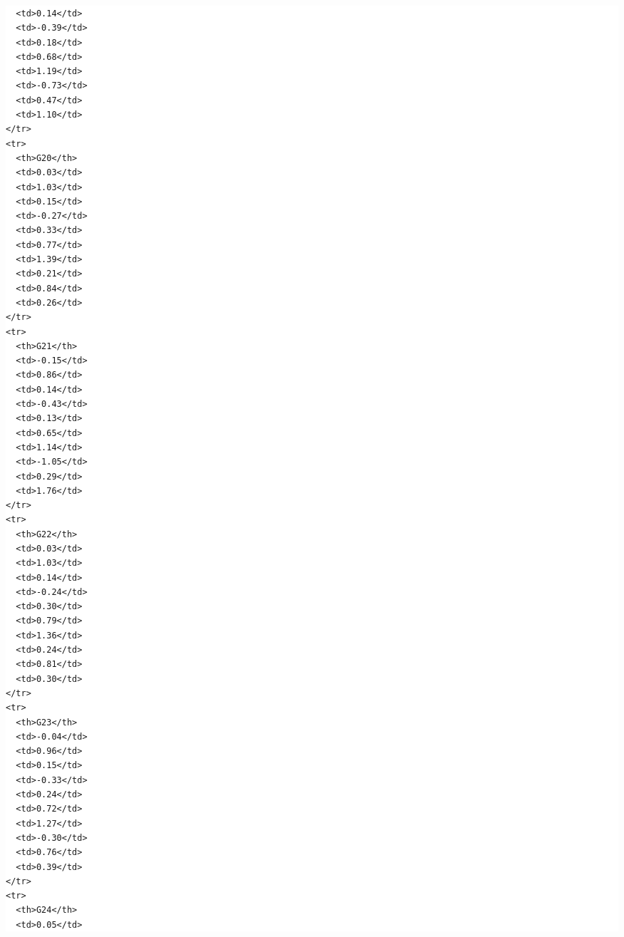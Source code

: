       <td>0.14</td>
      <td>-0.39</td>
      <td>0.18</td>
      <td>0.68</td>
      <td>1.19</td>
      <td>-0.73</td>
      <td>0.47</td>
      <td>1.10</td>
    </tr>
    <tr>
      <th>G20</th>
      <td>0.03</td>
      <td>1.03</td>
      <td>0.15</td>
      <td>-0.27</td>
      <td>0.33</td>
      <td>0.77</td>
      <td>1.39</td>
      <td>0.21</td>
      <td>0.84</td>
      <td>0.26</td>
    </tr>
    <tr>
      <th>G21</th>
      <td>-0.15</td>
      <td>0.86</td>
      <td>0.14</td>
      <td>-0.43</td>
      <td>0.13</td>
      <td>0.65</td>
      <td>1.14</td>
      <td>-1.05</td>
      <td>0.29</td>
      <td>1.76</td>
    </tr>
    <tr>
      <th>G22</th>
      <td>0.03</td>
      <td>1.03</td>
      <td>0.14</td>
      <td>-0.24</td>
      <td>0.30</td>
      <td>0.79</td>
      <td>1.36</td>
      <td>0.24</td>
      <td>0.81</td>
      <td>0.30</td>
    </tr>
    <tr>
      <th>G23</th>
      <td>-0.04</td>
      <td>0.96</td>
      <td>0.15</td>
      <td>-0.33</td>
      <td>0.24</td>
      <td>0.72</td>
      <td>1.27</td>
      <td>-0.30</td>
      <td>0.76</td>
      <td>0.39</td>
    </tr>
    <tr>
      <th>G24</th>
      <td>0.05</td>
